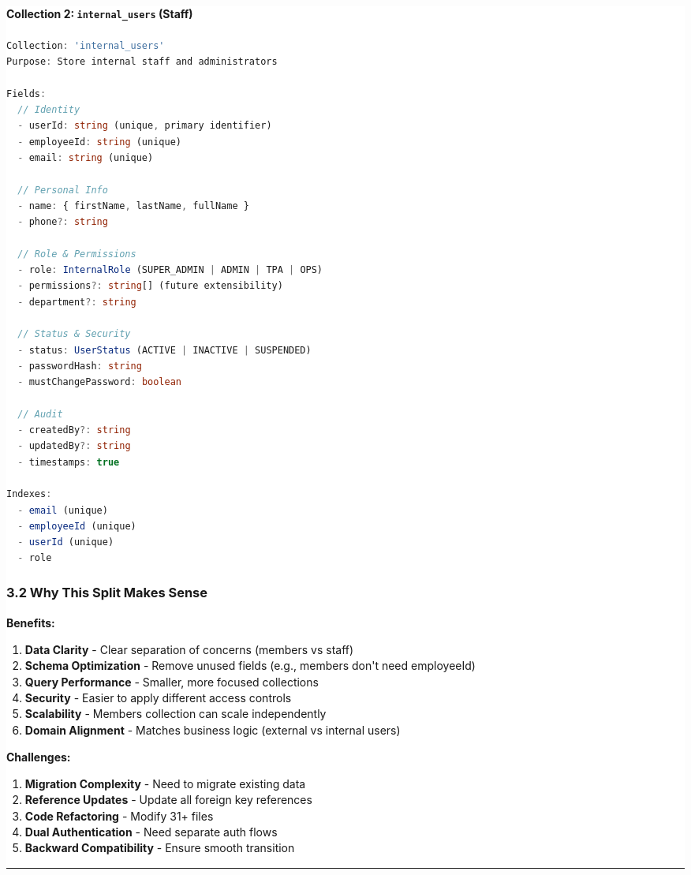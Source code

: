 #### **Collection 2: `internal_users` (Staff)**

```typescript
Collection: 'internal_users'
Purpose: Store internal staff and administrators

Fields:
  // Identity
  - userId: string (unique, primary identifier)
  - employeeId: string (unique)
  - email: string (unique)

  // Personal Info
  - name: { firstName, lastName, fullName }
  - phone?: string

  // Role & Permissions
  - role: InternalRole (SUPER_ADMIN | ADMIN | TPA | OPS)
  - permissions?: string[] (future extensibility)
  - department?: string

  // Status & Security
  - status: UserStatus (ACTIVE | INACTIVE | SUSPENDED)
  - passwordHash: string
  - mustChangePassword: boolean

  // Audit
  - createdBy?: string
  - updatedBy?: string
  - timestamps: true

Indexes:
  - email (unique)
  - employeeId (unique)
  - userId (unique)
  - role
```

### 3.2 Why This Split Makes Sense

**Benefits:**
1. **Data Clarity** - Clear separation of concerns (members vs staff)
2. **Schema Optimization** - Remove unused fields (e.g., members don't need employeeId)
3. **Query Performance** - Smaller, more focused collections
4. **Security** - Easier to apply different access controls
5. **Scalability** - Members collection can scale independently
6. **Domain Alignment** - Matches business logic (external vs internal users)

**Challenges:**
1. **Migration Complexity** - Need to migrate existing data
2. **Reference Updates** - Update all foreign key references
3. **Code Refactoring** - Modify 31+ files
4. **Dual Authentication** - Need separate auth flows
5. **Backward Compatibility** - Ensure smooth transition

---